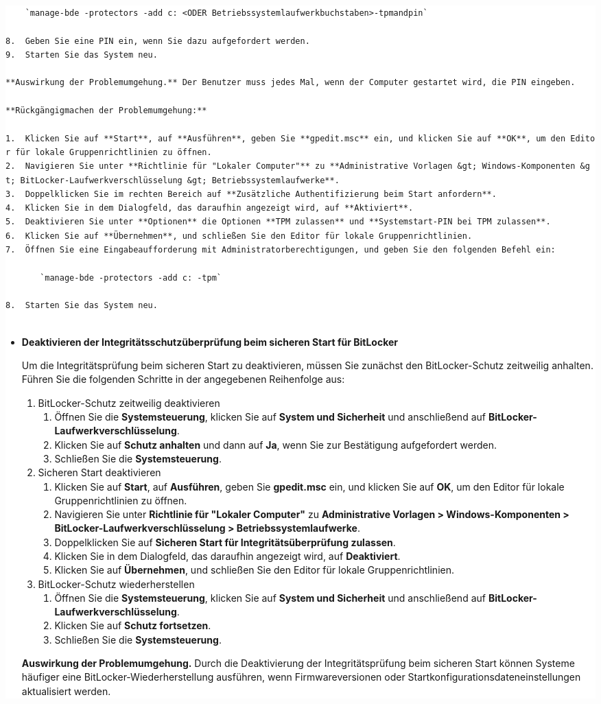         `manage-bde -protectors -add c: <ODER Betriebssystemlaufwerkbuchstaben>-tpmandpin`
            
    8.  Geben Sie eine PIN ein, wenn Sie dazu aufgefordert werden.  
    9.  Starten Sie das System neu.
    
    **Auswirkung der Problemumgehung.** Der Benutzer muss jedes Mal, wenn der Computer gestartet wird, die PIN eingeben.
  
    **Rückgängigmachen der Problemumgehung:**
  
    1.  Klicken Sie auf **Start**, auf **Ausführen**, geben Sie **gpedit.msc** ein, und klicken Sie auf **OK**, um den Editor für lokale Gruppenrichtlinien zu öffnen.  
    2.  Navigieren Sie unter **Richtlinie für "Lokaler Computer"** zu **Administrative Vorlagen &gt; Windows-Komponenten &gt; BitLocker-Laufwerkverschlüsselung &gt; Betriebssystemlaufwerke**.  
    3.  Doppelklicken Sie im rechten Bereich auf **Zusätzliche Authentifizierung beim Start anfordern**.  
    4.  Klicken Sie in dem Dialogfeld, das daraufhin angezeigt wird, auf **Aktiviert**.  
    5.  Deaktivieren Sie unter **Optionen** die Optionen **TPM zulassen** und **Systemstart-PIN bei TPM zulassen**.  
    6.  Klicken Sie auf **Übernehmen**, und schließen Sie den Editor für lokale Gruppenrichtlinien.  
    7.  Öffnen Sie eine Eingabeaufforderung mit Administratorberechtigungen, und geben Sie den folgenden Befehl ein:  

           `manage-bde -protectors -add c: -tpm`  

    8.  Starten Sie das System neu.  
         
-   **Deaktivieren der Integritätsschutzüberprüfung beim sicheren Start für BitLocker**
  
    Um die Integritätsprüfung beim sicheren Start zu deaktivieren, müssen Sie zunächst den BitLocker-Schutz zeitweilig anhalten. Führen Sie die folgenden Schritte in der angegebenen Reihenfolge aus:
  
    1.  BitLocker-Schutz zeitweilig deaktivieren  
        1.  Öffnen Sie die **Systemsteuerung**, klicken Sie auf **System und Sicherheit** und anschließend auf **BitLocker-Laufwerkverschlüsselung**.  
        2.  Klicken Sie auf **Schutz anhalten** und dann auf **Ja**, wenn Sie zur Bestätigung aufgefordert werden.  
        3.  Schließen Sie die **Systemsteuerung**.  
    2.  Sicheren Start deaktivieren  
        1.  Klicken Sie auf **Start**, auf **Ausführen**, geben Sie **gpedit.msc** ein, und klicken Sie auf **OK**, um den Editor für lokale Gruppenrichtlinien zu öffnen.  
        2.  Navigieren Sie unter **Richtlinie für "Lokaler Computer"** zu **Administrative Vorlagen &gt; Windows-Komponenten &gt; BitLocker-Laufwerkverschlüsselung &gt; Betriebssystemlaufwerke**.  
        3.  Doppelklicken Sie auf **Sicheren Start für Integritätsüberprüfung zulassen**.  
        4.  Klicken Sie in dem Dialogfeld, das daraufhin angezeigt wird, auf **Deaktiviert**.  
        5.  Klicken Sie auf **Übernehmen**, und schließen Sie den Editor für lokale Gruppenrichtlinien.  
    3.  BitLocker-Schutz wiederherstellen  
        1.  Öffnen Sie die **Systemsteuerung**, klicken Sie auf **System und Sicherheit** und anschließend auf **BitLocker-Laufwerkverschlüsselung**.  
        2.  Klicken Sie auf **Schutz fortsetzen**.  
        3.  Schließen Sie die **Systemsteuerung**.
  
    **Auswirkung der Problemumgehung.** Durch die Deaktivierung der Integritätsprüfung beim sicheren Start können Systeme häufiger eine BitLocker-Wiederherstellung ausführen, wenn Firmwareversionen oder Startkonfigurationsdateneinstellungen aktualisiert werden.
  